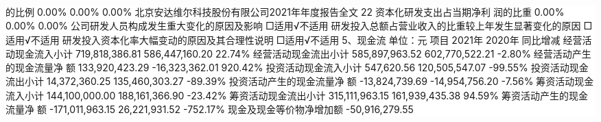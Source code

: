 的比例
0.00%
0.00%
0.00%
北京安达维尔科技股份有限公司2021年年度报告全文
22
资本化研发支出占当期净利
润的比重
0.00%
0.00%
0.00%
公司研发人员构成发生重大变化的原因及影响
□适用√不适用
研发投入总额占营业收入的比重较上年发生显著变化的原因
□适用√不适用
研发投入资本化率大幅变动的原因及其合理性说明
□适用√不适用
5、现金流
单位：元
项目
2021年
2020年
同比增减
经营活动现金流入小计
719,818,386.81
586,447,160.20
22.74%
经营活动现金流出小计
585,897,963.52
602,770,522.21
-2.80%
经营活动产生的现金流量净
额
133,920,423.29
-16,323,362.01
920.42%
投资活动现金流入小计
547,620.56
120,505,547.07
-99.55%
投资活动现金流出小计
14,372,360.25
135,460,303.27
-89.39%
投资活动产生的现金流量净
额
-13,824,739.69
-14,954,756.20
-7.56%
筹资活动现金流入小计
144,100,000.00
188,161,366.90
-23.42%
筹资活动现金流出小计
315,111,963.15
161,939,435.38
94.59%
筹资活动产生的现金流量净
额
-171,011,963.15
26,221,931.52
-752.17%
现金及现金等价物净增加额
-50,916,279.55